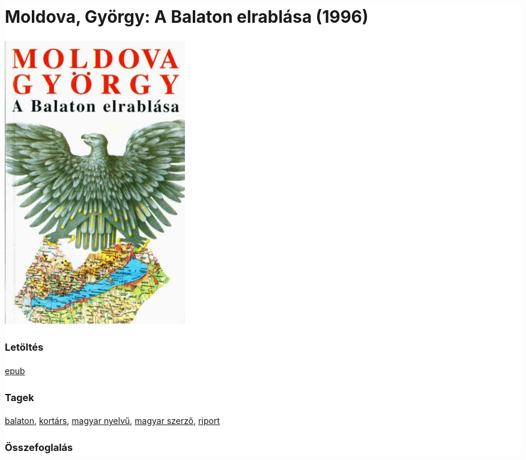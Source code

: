 
# <a name="id_1380">Moldova, György: A Balaton elrablása (1996)</a>
<img src="https://github.com/BercziSandor/calibre_lib/raw/main/libs/main/Moldova%2C%20Gyorgy/A%20Balaton%20elrablasa%20%281380%29/cover.jpg" alt="cover" width="300"/>

### Letöltés
[epub](https://github.com/BercziSandor/calibre_lib/raw/main/libs/main/Moldova%2C%20Gyorgy/A%20Balaton%20elrablasa%20%281380%29/A%20Balaton%20elrablasa%20-%20Moldova%2C%20Gyorgy.epub)

### Tagek
[balaton](https://github.com/berczisandor/calibre_lib/libs/main/_tags/balaton.md), [kortárs](https://github.com/berczisandor/calibre_lib/libs/main/_tags/kort%c3%a1rs.md), [magyar nyelvű](https://github.com/berczisandor/calibre_lib/libs/main/_tags/magyar%20nyelv%c5%b1.md), [magyar szerző](https://github.com/berczisandor/calibre_lib/libs/main/_tags/magyar%20szerz%c5%91.md), [riport](https://github.com/berczisandor/calibre_lib/libs/main/_tags/riport.md)

### Összefoglalás
<div>